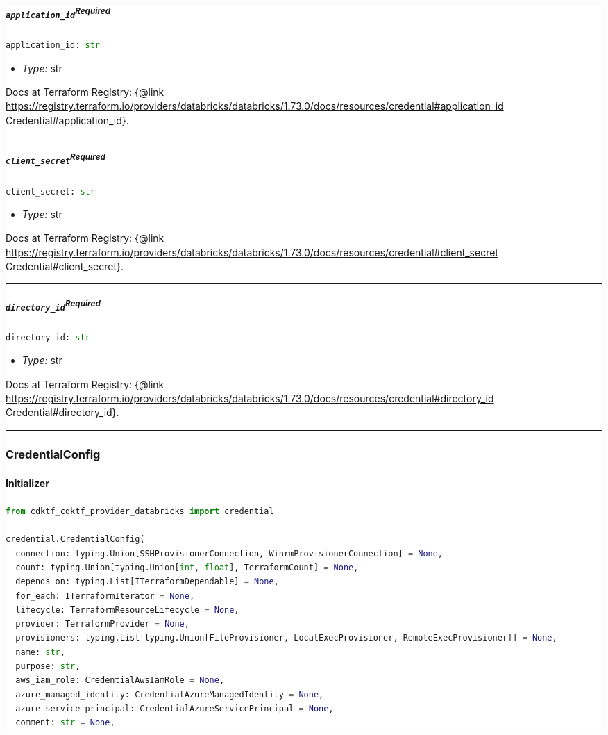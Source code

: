 
##### `application_id`<sup>Required</sup> <a name="application_id" id="@cdktf/provider-databricks.credential.CredentialAzureServicePrincipal.property.applicationId"></a>

```python
application_id: str
```

- *Type:* str

Docs at Terraform Registry: {@link https://registry.terraform.io/providers/databricks/databricks/1.73.0/docs/resources/credential#application_id Credential#application_id}.

---

##### `client_secret`<sup>Required</sup> <a name="client_secret" id="@cdktf/provider-databricks.credential.CredentialAzureServicePrincipal.property.clientSecret"></a>

```python
client_secret: str
```

- *Type:* str

Docs at Terraform Registry: {@link https://registry.terraform.io/providers/databricks/databricks/1.73.0/docs/resources/credential#client_secret Credential#client_secret}.

---

##### `directory_id`<sup>Required</sup> <a name="directory_id" id="@cdktf/provider-databricks.credential.CredentialAzureServicePrincipal.property.directoryId"></a>

```python
directory_id: str
```

- *Type:* str

Docs at Terraform Registry: {@link https://registry.terraform.io/providers/databricks/databricks/1.73.0/docs/resources/credential#directory_id Credential#directory_id}.

---

### CredentialConfig <a name="CredentialConfig" id="@cdktf/provider-databricks.credential.CredentialConfig"></a>

#### Initializer <a name="Initializer" id="@cdktf/provider-databricks.credential.CredentialConfig.Initializer"></a>

```python
from cdktf_cdktf_provider_databricks import credential

credential.CredentialConfig(
  connection: typing.Union[SSHProvisionerConnection, WinrmProvisionerConnection] = None,
  count: typing.Union[typing.Union[int, float], TerraformCount] = None,
  depends_on: typing.List[ITerraformDependable] = None,
  for_each: ITerraformIterator = None,
  lifecycle: TerraformResourceLifecycle = None,
  provider: TerraformProvider = None,
  provisioners: typing.List[typing.Union[FileProvisioner, LocalExecProvisioner, RemoteExecProvisioner]] = None,
  name: str,
  purpose: str,
  aws_iam_role: CredentialAwsIamRole = None,
  azure_managed_identity: CredentialAzureManagedIdentity = None,
  azure_service_principal: CredentialAzureServicePrincipal = None,
  comment: str = None,
```